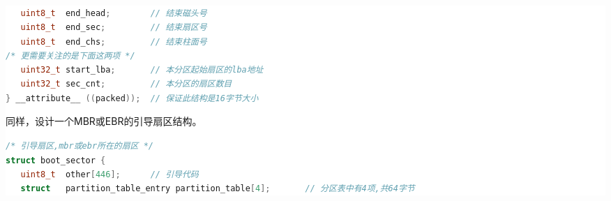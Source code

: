 ```c
   uint8_t  end_head;		 // 结束磁头号
   uint8_t  end_sec;		 // 结束扇区号
   uint8_t  end_chs;		 // 结束柱面号
/* 更需要关注的是下面这两项 */
   uint32_t start_lba;		 // 本分区起始扇区的lba地址
   uint32_t sec_cnt;		 // 本分区的扇区数目
} __attribute__ ((packed));	 // 保证此结构是16字节大小

```

同样，设计一个MBR或EBR的引导扇区结构。

```c
/* 引导扇区,mbr或ebr所在的扇区 */
struct boot_sector {
   uint8_t  other[446];		 // 引导代码
   struct   partition_table_entry partition_table[4];       // 分区表中有4项,共64字节
